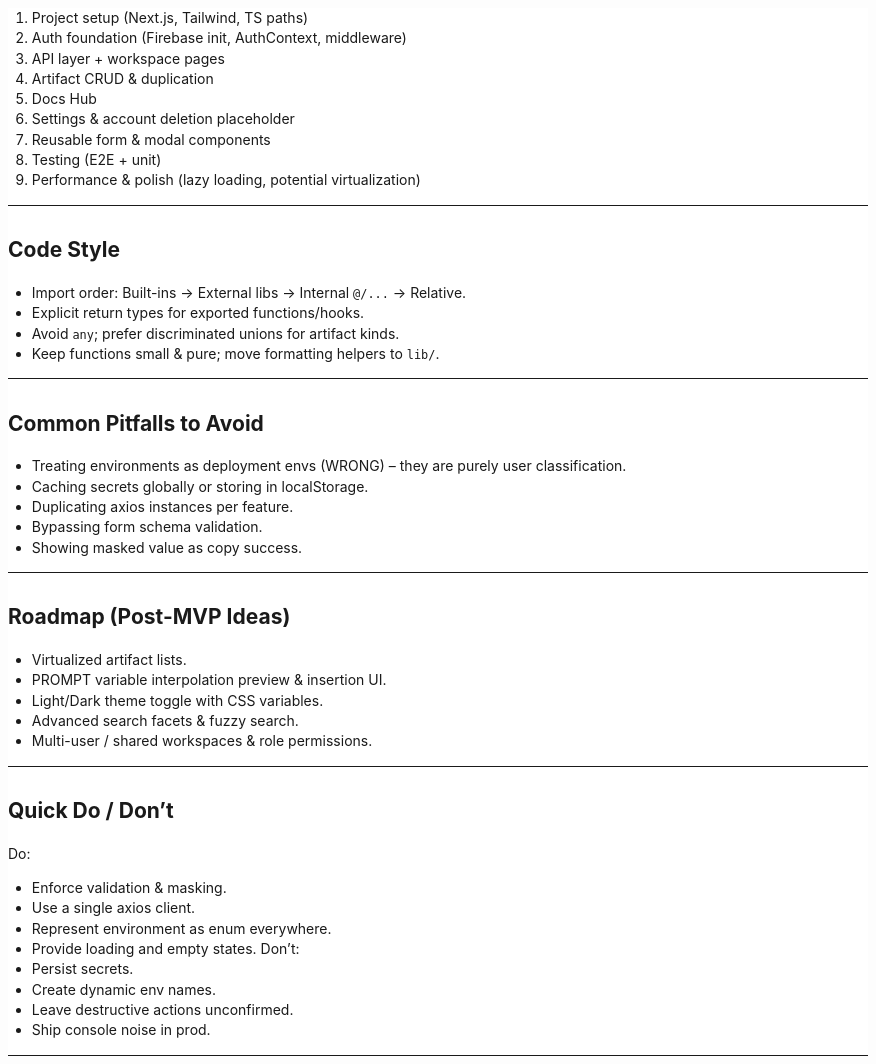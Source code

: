 1. Project setup (Next.js, Tailwind, TS paths)
2. Auth foundation (Firebase init, AuthContext, middleware)
3. API layer + workspace pages
4. Artifact CRUD & duplication
5. Docs Hub
6. Settings & account deletion placeholder
7. Reusable form & modal components
8. Testing (E2E + unit)
9. Performance & polish (lazy loading, potential virtualization)

---

## Code Style

- Import order: Built-ins → External libs → Internal `@/...` → Relative.
- Explicit return types for exported functions/hooks.
- Avoid `any`; prefer discriminated unions for artifact kinds.
- Keep functions small & pure; move formatting helpers to `lib/`.

---

## Common Pitfalls to Avoid

- Treating environments as deployment envs (WRONG) – they are purely user classification.
- Caching secrets globally or storing in localStorage.
- Duplicating axios instances per feature.
- Bypassing form schema validation.
- Showing masked value as copy success.

---

## Roadmap (Post-MVP Ideas)

- Virtualized artifact lists.
- PROMPT variable interpolation preview & insertion UI.
- Light/Dark theme toggle with CSS variables.
- Advanced search facets & fuzzy search.
- Multi-user / shared workspaces & role permissions.

---

## Quick Do / Don’t

Do:

- Enforce validation & masking.
- Use a single axios client.
- Represent environment as enum everywhere.
- Provide loading and empty states.
  Don’t:
- Persist secrets.
- Create dynamic env names.
- Leave destructive actions unconfirmed.
- Ship console noise in prod.

---
